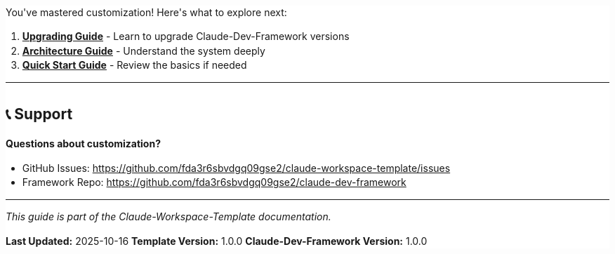 You've mastered customization! Here's what to explore next:

1. **[Upgrading Guide](UPGRADING.md)** - Learn to upgrade Claude-Dev-Framework versions
2. **[Architecture Guide](ARCHITECTURE.md)** - Understand the system deeply
3. **[Quick Start Guide](QUICK_START.md)** - Review the basics if needed

---

## 📞 Support

**Questions about customization?**
- GitHub Issues: https://github.com/fda3r6sbvdgq09gse2/claude-workspace-template/issues
- Framework Repo: https://github.com/fda3r6sbvdgq09gse2/claude-dev-framework

---

*This guide is part of the Claude-Workspace-Template documentation.*

**Last Updated:** 2025-10-16
**Template Version:** 1.0.0
**Claude-Dev-Framework Version:** 1.0.0
